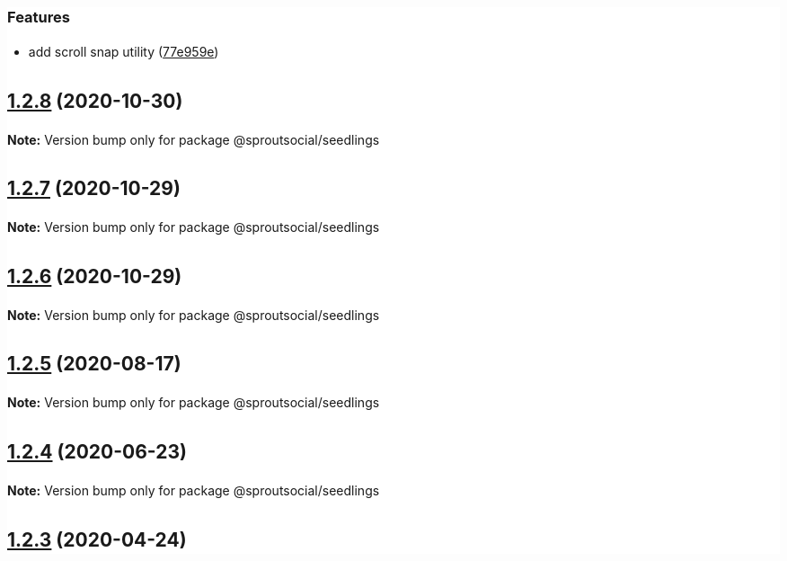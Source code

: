 
### Features

* add scroll snap utility ([77e959e](https://github.com/sproutsocial/seeds-packets/commit/77e959e))





## [1.2.8](https://github.com/sproutsocial/seeds-packets/compare/@sproutsocial/seedlings@1.2.7...@sproutsocial/seedlings@1.2.8) (2020-10-30)

**Note:** Version bump only for package @sproutsocial/seedlings





## [1.2.7](https://github.com/sproutsocial/seeds-packets/compare/@sproutsocial/seedlings@1.2.6...@sproutsocial/seedlings@1.2.7) (2020-10-29)

**Note:** Version bump only for package @sproutsocial/seedlings





## [1.2.6](https://github.com/sproutsocial/seeds-packets/compare/@sproutsocial/seedlings@1.2.5...@sproutsocial/seedlings@1.2.6) (2020-10-29)

**Note:** Version bump only for package @sproutsocial/seedlings





## [1.2.5](https://github.com/sproutsocial/seeds-packets/compare/@sproutsocial/seedlings@1.2.4...@sproutsocial/seedlings@1.2.5) (2020-08-17)

**Note:** Version bump only for package @sproutsocial/seedlings





## [1.2.4](https://github.com/sproutsocial/seeds-packets/compare/@sproutsocial/seedlings@1.2.3...@sproutsocial/seedlings@1.2.4) (2020-06-23)

**Note:** Version bump only for package @sproutsocial/seedlings





## [1.2.3](https://github.com/sproutsocial/seeds-packets/compare/@sproutsocial/seedlings@1.2.2...@sproutsocial/seedlings@1.2.3) (2020-04-24)
